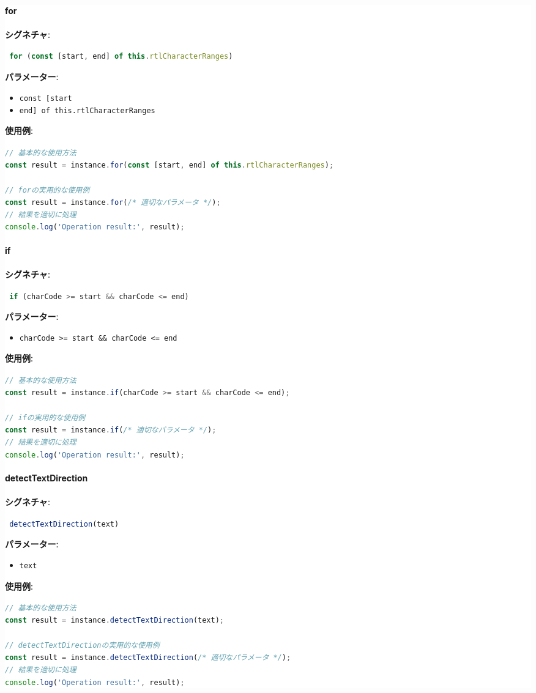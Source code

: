 #### for

**シグネチャ**:
```javascript
 for (const [start, end] of this.rtlCharacterRanges)
```

**パラメーター**:
- `const [start`
- `end] of this.rtlCharacterRanges`

**使用例**:
```javascript
// 基本的な使用方法
const result = instance.for(const [start, end] of this.rtlCharacterRanges);

// forの実用的な使用例
const result = instance.for(/* 適切なパラメータ */);
// 結果を適切に処理
console.log('Operation result:', result);
```

#### if

**シグネチャ**:
```javascript
 if (charCode >= start && charCode <= end)
```

**パラメーター**:
- `charCode >= start && charCode <= end`

**使用例**:
```javascript
// 基本的な使用方法
const result = instance.if(charCode >= start && charCode <= end);

// ifの実用的な使用例
const result = instance.if(/* 適切なパラメータ */);
// 結果を適切に処理
console.log('Operation result:', result);
```

#### detectTextDirection

**シグネチャ**:
```javascript
 detectTextDirection(text)
```

**パラメーター**:
- `text`

**使用例**:
```javascript
// 基本的な使用方法
const result = instance.detectTextDirection(text);

// detectTextDirectionの実用的な使用例
const result = instance.detectTextDirection(/* 適切なパラメータ */);
// 結果を適切に処理
console.log('Operation result:', result);
```
